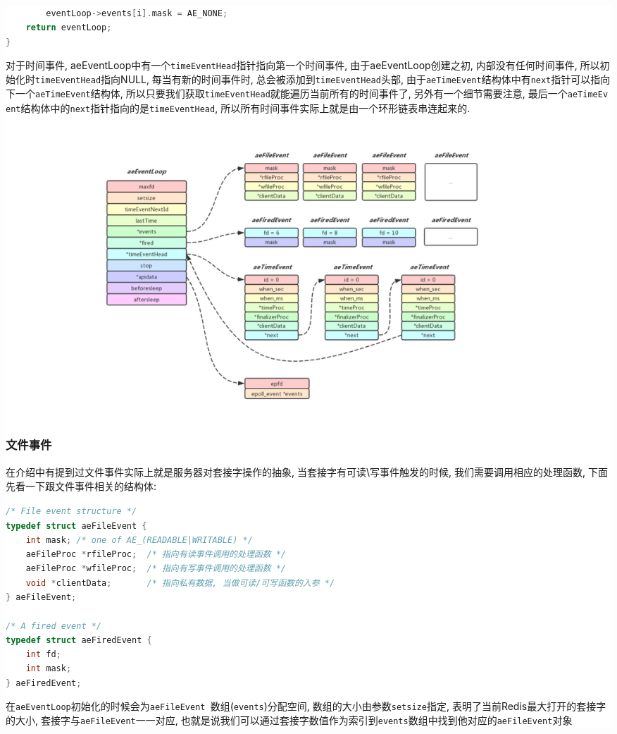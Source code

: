 ```cpp
        eventLoop->events[i].mask = AE_NONE;
    return eventLoop;
}
```

对于时间事件, aeEventLoop中有一个`timeEventHead`指针指向第一个时间事件, 由于aeEventLoop创建之初, 内部没有任何时间事件, 所以初始化时`timeEventHead`指向NULL, 每当有新的时间事件时, 总会被添加到`timeEventHead`头部, 由于`aeTimeEvent`结构体中有`next`指针可以指向下一个`aeTimeEvent`结构体, 所以只要我们获取`timeEventHead`就能遍历当前所有的时间事件了, 另外有一个细节需要注意, 最后一个`aeTimeEvent`结构体中的`next`指针指向的是`timeEventHead`, 所以所有时间事件实际上就是由一个环形链表串连起来的.

![Figure 1](../assets/img/ImgurAlbumRedisASimpleEventDrivenLibrary/redis_a_simple_event_driven_library_figure_1.png)

### 文件事件
在介绍中有提到过文件事件实际上就是服务器对套接字操作的抽象,  当套接字有可读\写事件触发的时候, 我们需要调用相应的处理函数,  下面先看一下跟文件事件相关的结构体:

```cpp
/* File event structure */
typedef struct aeFileEvent {
    int mask; /* one of AE_(READABLE|WRITABLE) */
    aeFileProc *rfileProc;  /* 指向有读事件调用的处理函数 */
    aeFileProc *wfileProc;  /* 指向有写事件调用的处理函数 */
    void *clientData;       /* 指向私有数据, 当做可读/可写函数的入参 */
} aeFileEvent;

/* A fired event */
typedef struct aeFiredEvent {
    int fd;
    int mask;
} aeFiredEvent;
```
在`aeEventLoop`初始化的时候会为`aeFileEvent `数组(`events`)分配空间, 数组的大小由参数`setsize`指定, 表明了当前Redis最大打开的套接字的大小, 套接字与`aeFileEvent`一一对应, 也就是说我们可以通过套接字数值作为索引到`events`数组中找到他对应的`aeFileEvent`对象
